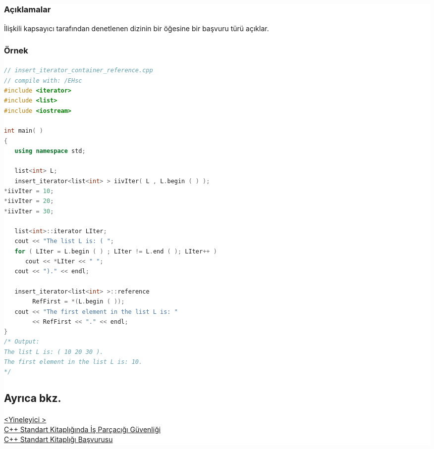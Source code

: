### <a name="remarks"></a>Açıklamalar

İlişkili kapsayıcı tarafından denetlenen dizinin bir öğesine bir başvuru türü açıklar.

### <a name="example"></a>Örnek

```cpp
// insert_iterator_container_reference.cpp
// compile with: /EHsc
#include <iterator>
#include <list>
#include <iostream>

int main( )
{
   using namespace std;

   list<int> L;
   insert_iterator<list<int> > iivIter( L , L.begin ( ) );
*iivIter = 10;
*iivIter = 20;
*iivIter = 30;

   list<int>::iterator LIter;
   cout << "The list L is: ( ";
   for ( LIter = L.begin ( ) ; LIter != L.end ( ); LIter++ )
      cout << *LIter << " ";
   cout << ")." << endl;

   insert_iterator<list<int> >::reference
        RefFirst = *(L.begin ( ));
   cout << "The first element in the list L is: "
        << RefFirst << "." << endl;
}
/* Output:
The list L is: ( 10 20 30 ).
The first element in the list L is: 10.
*/
```

## <a name="see-also"></a>Ayrıca bkz.

[\<Yineleyici >](../standard-library/iterator.md)<br/>
[C++ Standart Kitaplığında İş Parçacığı Güvenliği](../standard-library/thread-safety-in-the-cpp-standard-library.md)<br/>
[C++ Standart Kitaplığı Başvurusu](../standard-library/cpp-standard-library-reference.md)<br/>
